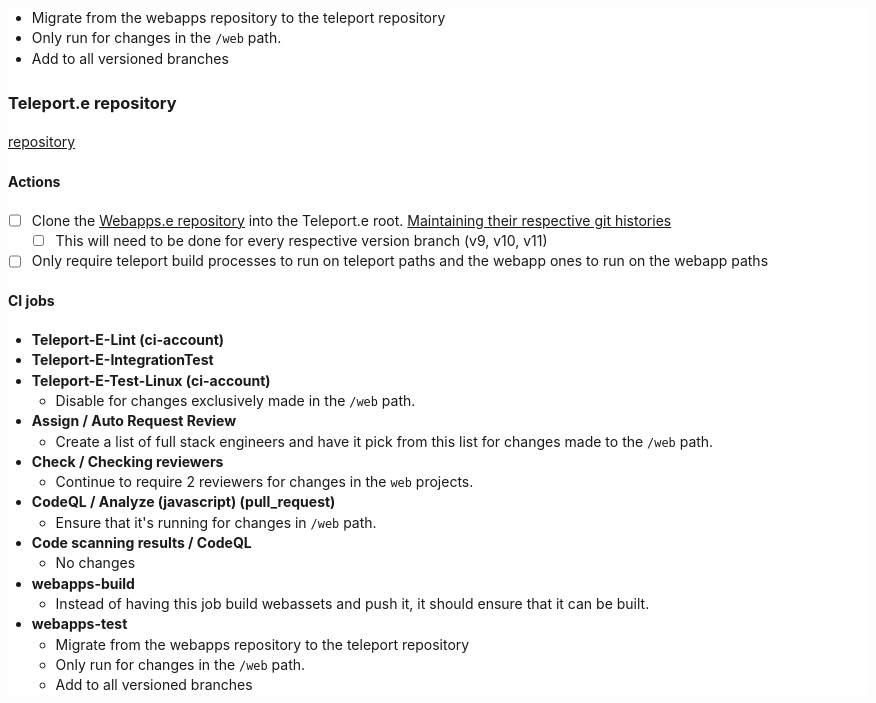   - Migrate from the webapps repository to the teleport repository
  - Only run for changes in the `/web` path.
  - Add to all versioned branches

### Teleport.e repository

[repository](https://github.com/gravitational/teleport.e)

#### Actions

- [ ] Clone the [Webapps.e repository](https://github.com/gravitational/webapps.e)
      into the Teleport.e root. [Maintaining their respective git histories](https://stackoverflow.com/questions/13040958/merge-two-git-repositories-without-breaking-file-history)
  - [ ] This will need to be done for every respective version branch (v9, v10, v11)
- [ ] Only require teleport build processes to run on teleport paths and the
      webapp ones to run on the webapp paths

#### CI jobs

- **Teleport-E-Lint (ci-account)**
- **Teleport-E-IntegrationTest**
- **Teleport-E-Test-Linux (ci-account)**
  - Disable for changes exclusively made in the `/web` path.
- **Assign / Auto Request Review**
  - Create a list of full stack engineers and have it pick from this list for
    changes made to the `/web` path.
- **Check / Checking reviewers**
  - Continue to require 2 reviewers for changes in the `web` projects.
- **CodeQL / Analyze (javascript) (pull_request)**
  - Ensure that it's running for changes in `/web` path.
- **Code scanning results / CodeQL**
  - No changes
- **webapps-build**
  - Instead of having this job build webassets and push it, it should ensure
    that it can be built.
- **webapps-test**
  - Migrate from the webapps repository to the teleport repository
  - Only run for changes in the `/web` path.
  - Add to all versioned branches
